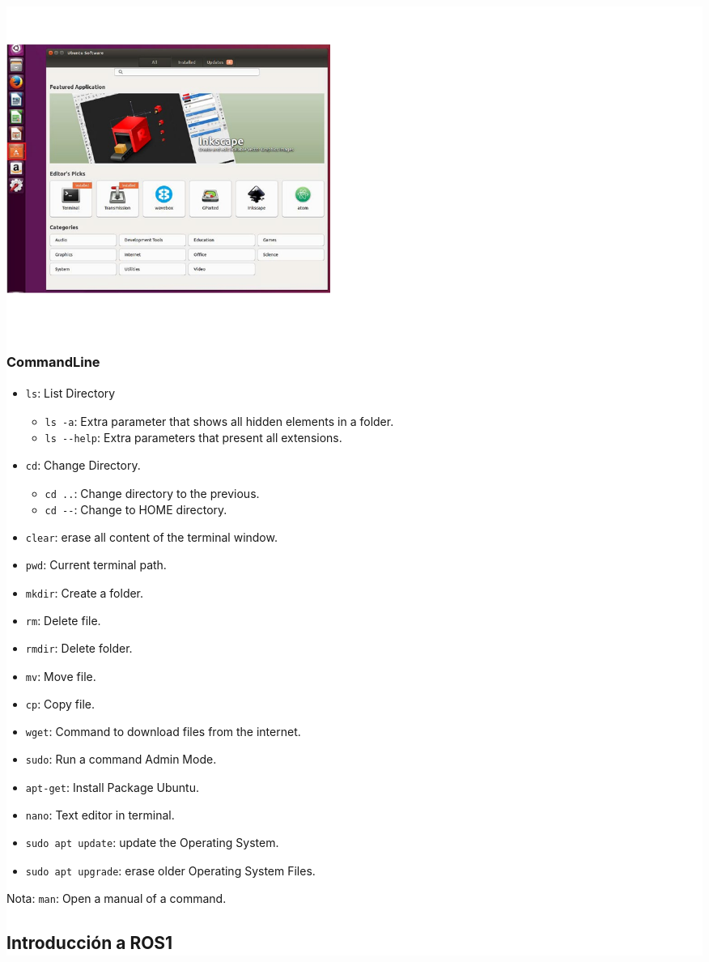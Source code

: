 <img src="imag/ubuntuGUISoftware.png" width=400 height=400 />

### CommandLine 

- `ls`: List Directory
  - `ls -a`: Extra parameter that shows all hidden elements in a folder.
  - `ls --help`: Extra parameters that present all extensions. 
  
- `cd`: Change Directory.
  - `cd ..`: Change directory to the previous.
  - `cd --`: Change to HOME directory.

- `clear`: erase all content of the terminal window.
- `pwd`: Current terminal path.
- `mkdir`: Create a folder.
- `rm`: Delete file.
- `rmdir`: Delete folder.
- `mv`: Move file.
- `cp`: Copy file.
- `wget`: Command to download files from the internet. 
- `sudo`: Run a command Admin Mode.
- `apt-get`: Install Package Ubuntu.
- `nano`: Text editor in terminal.
- `sudo apt update`: update the Operating System.
- `sudo apt upgrade`: erase older Operating System Files.

Nota: `man`: Open a manual of a command.


## Introducción a ROS1
